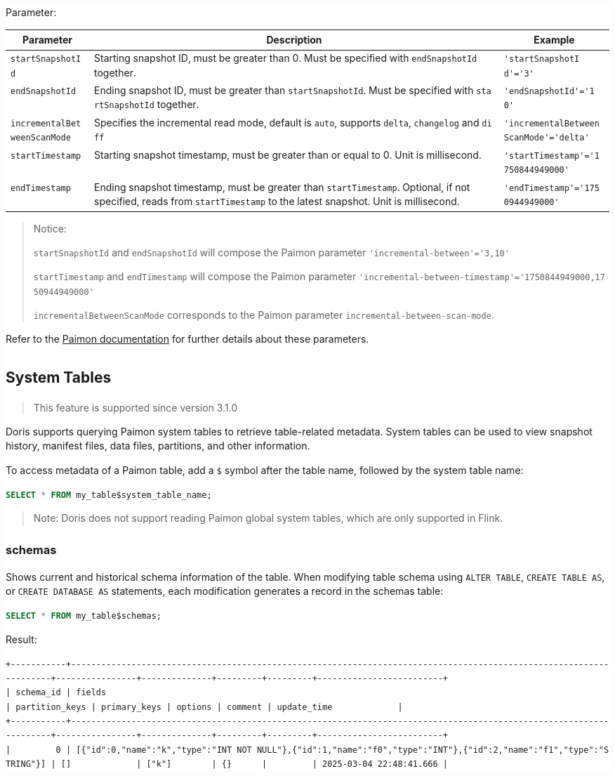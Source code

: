 Parameter:

| Parameter | Description | Example |
| --- | --- | -- |
| `startSnapshotId` | Starting snapshot ID, must be greater than 0. Must be specified with `endSnapshotId` together. | `'startSnapshotId'='3'` |
| `endSnapshotId` | Ending snapshot ID, must be greater than `startSnapshotId`. Must be specified with `startSnapshotId` together. | `'endSnapshotId'='10'` |
| `incrementalBetweenScanMode` | Specifies the incremental read mode, default is `auto`, supports `delta`, `changelog` and `diff` |  `'incrementalBetweenScanMode'='delta'` |
| `startTimestamp` | Starting snapshot timestamp, must be greater than or equal to 0. Unit is millisecond. | `'startTimestamp'='1750844949000'` |
| `endTimestamp` | Ending snapshot timestamp, must be greater than `startTimestamp`. Optional, if not specified, reads from `startTimestamp` to the latest snapshot. Unit is millisecond. | `'endTimestamp'='1750944949000'` |

> Notice:
>
> `startSnapshotId` and `endSnapshotId` will compose the Paimon parameter `'incremental-between'='3,10'`
>
> `startTimestamp` and `endTimestamp` will compose the Paimon parameter `'incremental-between-timestamp'='1750844949000,1750944949000'`
>
> `incrementalBetweenScanMode` corresponds to the Paimon parameter `incremental-between-scan-mode`.

Refer to the [Paimon documentation](https://paimon.apache.org/docs/master/maintenance/configurations/) for further details about these parameters.


## System Tables

> This feature is supported since version 3.1.0

Doris supports querying Paimon system tables to retrieve table-related metadata. System tables can be used to view snapshot history, manifest files, data files, partitions, and other information.

To access metadata of a Paimon table, add a `$` symbol after the table name, followed by the system table name:

```sql
SELECT * FROM my_table$system_table_name;
```

> Note: Doris does not support reading Paimon global system tables, which are only supported in Flink.


### schemas

Shows current and historical schema information of the table. When modifying table schema using `ALTER TABLE`, `CREATE TABLE AS`, or `CREATE DATABASE AS` statements, each modification generates a record in the schemas table:

```sql
SELECT * FROM my_table$schemas;
```

Result:
```text
+-----------+--------------------------------------------------------------------------------------------------------------------+----------------+--------------+---------+---------+-------------------------+
| schema_id | fields                                                                                                             | partition_keys | primary_keys | options | comment | update_time             |
+-----------+--------------------------------------------------------------------------------------------------------------------+----------------+--------------+---------+---------+-------------------------+
|         0 | [{"id":0,"name":"k","type":"INT NOT NULL"},{"id":1,"name":"f0","type":"INT"},{"id":2,"name":"f1","type":"STRING"}] | []             | ["k"]        | {}      |         | 2025-03-04 22:48:41.666 |
```